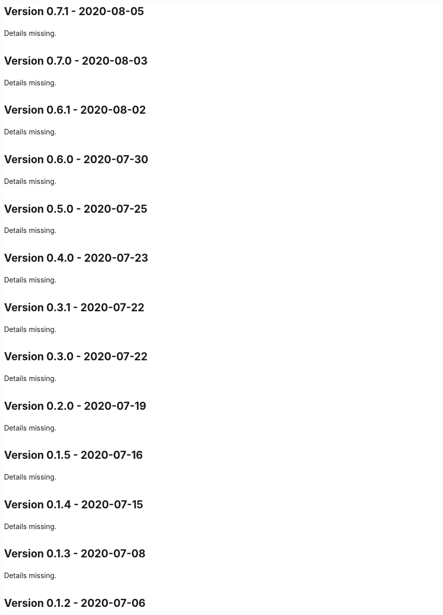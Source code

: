 ## Version 0.7.1 - 2020-08-05

Details missing.

## Version 0.7.0 - 2020-08-03

Details missing.

## Version 0.6.1 - 2020-08-02

Details missing.

## Version 0.6.0 - 2020-07-30

Details missing.

## Version 0.5.0 - 2020-07-25

Details missing.

## Version 0.4.0 - 2020-07-23

Details missing.

## Version 0.3.1 - 2020-07-22

Details missing.

## Version 0.3.0 - 2020-07-22

Details missing.

## Version 0.2.0 - 2020-07-19

Details missing.

## Version 0.1.5 - 2020-07-16

Details missing.

## Version 0.1.4 - 2020-07-15

Details missing.

## Version 0.1.3 - 2020-07-08

Details missing.

## Version 0.1.2 - 2020-07-06
